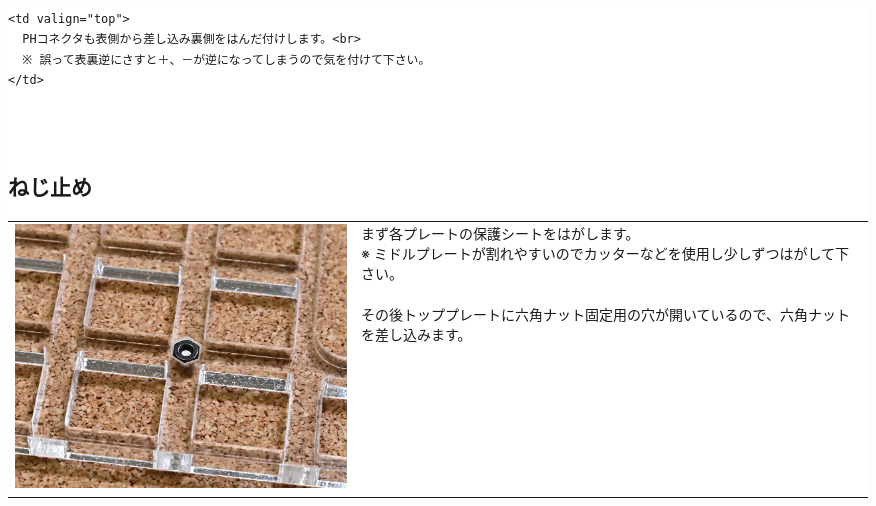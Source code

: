     <td valign="top">
      PHコネクタも表側から差し込み裏側をはんだ付けします。<br>
      ※ 誤って表裏逆にさすと＋、－が逆になってしまうので気を付けて下さい。
    </td>
  </tr>
</table>

<br><br>

## ねじ止め
<table>
  <tr>
    <td><img src="/images/azm5ortho/kumi_1.jpg" width="400"></td>
    <td valign="top">
      まず各プレートの保護シートをはがします。<br>
      ※ ミドルプレートが割れやすいのでカッターなどを使用し少しずつはがして下さい。<br><br>
      その後トッププレートに六角ナット固定用の穴が開いているので、六角ナットを差し込みます。
    </td>
  </tr>
  <tr>